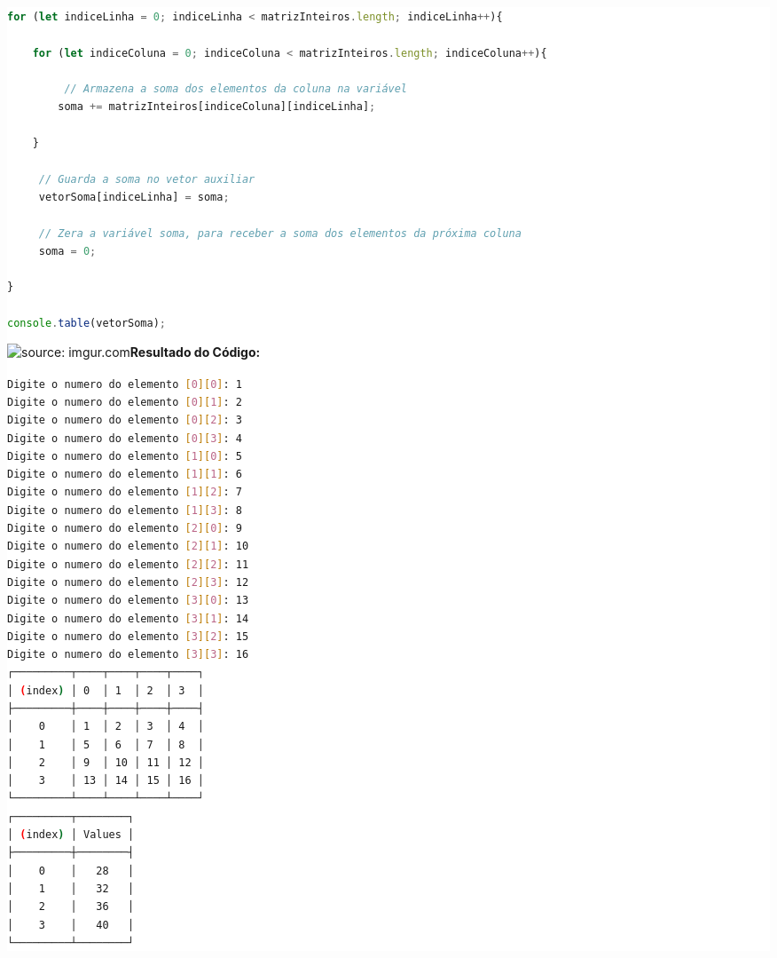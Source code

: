 ```js
for (let indiceLinha = 0; indiceLinha < matrizInteiros.length; indiceLinha++){
  
    for (let indiceColuna = 0; indiceColuna < matrizInteiros.length; indiceColuna++){
      
         // Armazena a soma dos elementos da coluna na variável
        soma += matrizInteiros[indiceColuna][indiceLinha];

    }

     // Guarda a soma no vetor auxiliar
     vetorSoma[indiceLinha] = soma;

     // Zera a variável soma, para receber a soma dos elementos da próxima coluna
     soma = 0;
    
}

console.table(vetorSoma);

```

<img src="https://i.imgur.com/V2ReOnx.png" title="source: imgur.com" width="3%"/>**Resultado do Código:**

```bash
Digite o numero do elemento [0][0]: 1
Digite o numero do elemento [0][1]: 2
Digite o numero do elemento [0][2]: 3
Digite o numero do elemento [0][3]: 4
Digite o numero do elemento [1][0]: 5
Digite o numero do elemento [1][1]: 6
Digite o numero do elemento [1][2]: 7
Digite o numero do elemento [1][3]: 8
Digite o numero do elemento [2][0]: 9
Digite o numero do elemento [2][1]: 10
Digite o numero do elemento [2][2]: 11
Digite o numero do elemento [2][3]: 12
Digite o numero do elemento [3][0]: 13
Digite o numero do elemento [3][1]: 14
Digite o numero do elemento [3][2]: 15
Digite o numero do elemento [3][3]: 16
┌─────────┬────┬────┬────┬────┐
│ (index) │ 0  │ 1  │ 2  │ 3  │
├─────────┼────┼────┼────┼────┤
│    0    │ 1  │ 2  │ 3  │ 4  │
│    1    │ 5  │ 6  │ 7  │ 8  │
│    2    │ 9  │ 10 │ 11 │ 12 │
│    3    │ 13 │ 14 │ 15 │ 16 │
└─────────┴────┴────┴────┴────┘
┌─────────┬────────┐
│ (index) │ Values │
├─────────┼────────┤
│    0    │   28   │
│    1    │   32   │
│    2    │   36   │
│    3    │   40   │
└─────────┴────────┘
```
